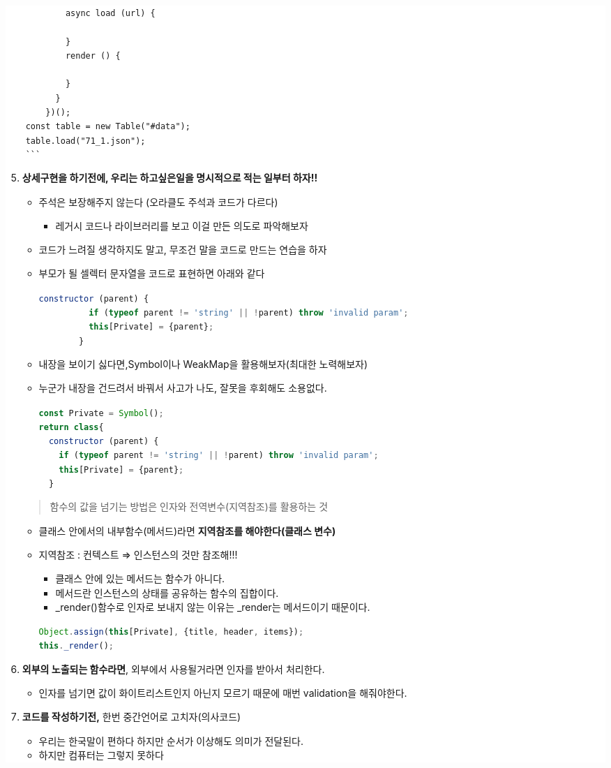                 async load (url) {

                }
                render () {

                }
              }
            })();
        const table = new Table("#data");
        table.load("71_1.json");
        ```

5. **상세구현을 하기전에, 우리는 하고싶은일을 명시적으로 적는 일부터 하자!!**
    - 주석은 보장해주지 않는다 (오라클도 주석과 코드가 다르다)
        - 레거시 코드나 라이브러리를 보고 이걸 만든 의도로 파악해보자
    - 코드가 느려질 생각하지도 말고, 무조건 말을 코드로 만드는 연습을 하자
    - 부모가 될 셀렉터 문자열을 코드로 표현하면 아래와 같다

        ```jsx
        constructor (parent) {
                  if (typeof parent != 'string' || !parent) throw 'invalid param';
                  this[Private] = {parent};
                }
        ```

    - 내장을 보이기 싫다면,Symbol이나 WeakMap을 활용해보자(최대한 노력해보자)
    - 누군가 내장을 건드려서 바꿔서 사고가 나도, 잘못을 후회해도 소용없다.

        ```jsx
        const Private = Symbol();
        return class{
          constructor (parent) {
            if (typeof parent != 'string' || !parent) throw 'invalid param';
            this[Private] = {parent};
          }
        ```

   > 함수의 값을 넘기는 방법은 인자와 전역변수(지역참조)를 활용하는 것

    - 클래스 안에서의 내부함수(메서드)라면 **지역참조를 해야한다(클래스 변수)**
    - 지역참조 : 컨텍스트 ⇒ 인스턴스의 것만 참조해!!!
        - 클래스 안에 있는 메서드는 함수가 아니다.
        - 메서드란 인스턴스의 상태를 공유하는 함수의 집합이다.
        - _render()함수로 인자로 보내지 않는 이유는 _render는 메서드이기 때문이다.

        ```jsx
        Object.assign(this[Private], {title, header, items});
        this._render();
        ```

6. **외부의 노출되는 함수라면**, 외부에서 사용될거라면 인자를 받아서 처리한다.
    - 인자를 넘기면 값이 화이트리스트인지 아닌지 모르기 때문에 매번 validation을 해줘야한다.

7. **코드를 작성하기전,** 한번 중간언어로 고치자(의사코드)

    - 우리는 한국말이 편하다 하지만 순서가 이상해도 의미가 전달된다.
    - 하지만 컴퓨터는 그렇지 못하다
